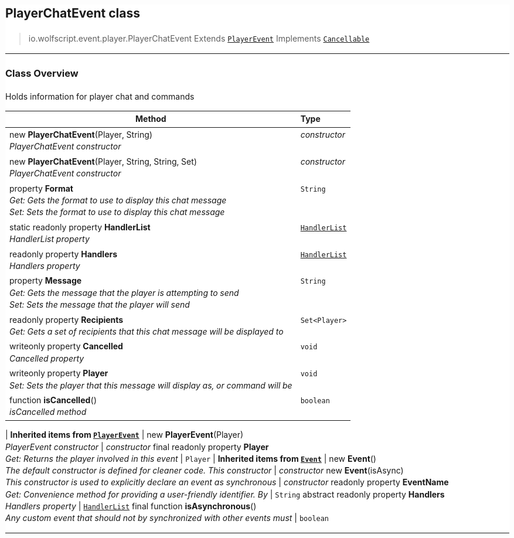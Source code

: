 ## PlayerChatEvent __class__

>io.wolfscript.event.player.PlayerChatEvent
>Extends [`PlayerEvent`](PlayerEvent.md)
>Implements [`Cancellable`](../Cancellable.md)

---

### Class Overview

Holds information for player chat and commands

Method | Type   
--- | :--- 
new __PlayerChatEvent__(Player, String) <br> _PlayerChatEvent constructor_ | _constructor_
new __PlayerChatEvent__(Player, String, String, Set) <br> _PlayerChatEvent constructor_ | _constructor_
  property __Format__ <br> _Get: Gets the format to use to display this chat message<br>Set: Sets the format to use to display this chat message_ | `String`
static readonly property __HandlerList__ <br> _HandlerList property_ | [`HandlerList`](../HandlerList.md)
 readonly property __Handlers__ <br> _Handlers property_ | [`HandlerList`](../HandlerList.md)
  property __Message__ <br> _Get: Gets the message that the player is attempting to send<br>Set: Sets the message that the player will send_ | `String`
 readonly property __Recipients__ <br> _Get: Gets a set of recipients that this chat message will be displayed to_ | `Set<Player>`
 writeonly property __Cancelled__ <br> _Cancelled property_ | `void`
 writeonly property __Player__ <br> _Set: Sets the player that this message will display as, or command will be_ | `void`
 function __isCancelled__() <br> _isCancelled method_ | `boolean`
 |
__Inherited items from [`PlayerEvent`](PlayerEvent.md)__ |
new __PlayerEvent__(Player) <br> _PlayerEvent constructor_ | _constructor_
final readonly property __Player__ <br> _Get: Returns the player involved in this event_ | `Player`
 |
__Inherited items from [`Event`](../Event.md)__ |
new __Event__() <br> _The default constructor is defined for cleaner code. This constructor_ | _constructor_
new __Event__(isAsync) <br> _This constructor is used to explicitly declare an event as synchronous_ | _constructor_
 readonly property __EventName__ <br> _Get: Convenience method for providing a user-friendly identifier. By_ | `String`
abstract readonly property __Handlers__ <br> _Handlers property_ | [`HandlerList`](../HandlerList.md)
final function __isAsynchronous__() <br> _Any custom event that should not by synchronized with other events must_ | `boolean`







---